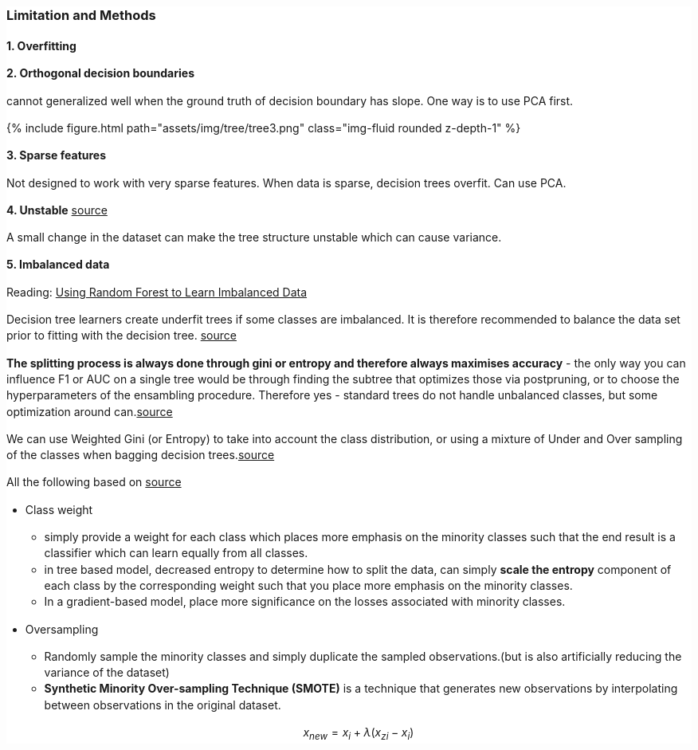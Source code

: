 ### Limitation and Methods

**1. Overfitting**

**2. Orthogonal decision boundaries**

cannot generalized well when the ground truth of decision boundary has slope. One way is to use PCA first.

{% include figure.html path="assets/img/tree/tree3.png" class="img-fluid rounded z-depth-1" %}

**3. Sparse features**

Not designed to work with very sparse features. When data is sparse, decision trees overfit. Can use PCA.

**4. Unstable** [source](https://towardsdatascience.com/decision-trees-d07e0f420175)

A small change in the dataset can make the tree structure unstable which can cause variance.

**5. Imbalanced data**

Reading: [Using Random Forest to Learn Imbalanced Data](https://statistics.berkeley.edu/sites/default/files/tech-reports/666.pdf)

Decision tree learners create underfit trees if some classes are imbalanced. It is therefore recommended to balance the data set prior to fitting with the decision tree. [source](https://towardsdatascience.com/decision-trees-d07e0f420175)

**The splitting process is always done through gini or entropy and therefore always maximises accuracy** - the only way you can influence F1 or AUC on a single tree would be through finding the subtree that optimizes those via postpruning, or to choose the hyperparameters of the ensambling procedure. Therefore yes - standard trees do not handle unbalanced classes, but some optimization around can.[source](https://stats.stackexchange.com/questions/450634/why-decision-tree-handle-unbalanced-data-well)

We can use Weighted Gini (or Entropy) to take into account the class distribution, or using a mixture of Under and Over sampling of the classes when bagging decision trees.[source](https://stats.stackexchange.com/questions/450634/why-decision-tree-handle-unbalanced-data-well)

All the following based on [source](https://www.jeremyjordan.me/imbalanced-data/)

- Class weight
  - simply provide a weight for each class which places more emphasis on the minority classes such that the end result is a classifier which can learn equally from all classes.
  - in tree based model, decreased entropy to determine how to split the data, can simply **scale the entropy** component of each class by the corresponding weight such that you place more emphasis on the minority classes.
  - In a gradient-based model, place more significance on the losses associated with minority classes.
- Oversampling

  - Randomly sample the minority classes and simply duplicate the sampled observations.(but is also artificially reducing the variance of the dataset)
  - **Synthetic Minority Over-sampling Technique (SMOTE)** is a technique that generates new observations by interpolating between observations in the original dataset.

  $$x_{new}=x_i+\lambda (x_{zi}−x_i)$$
